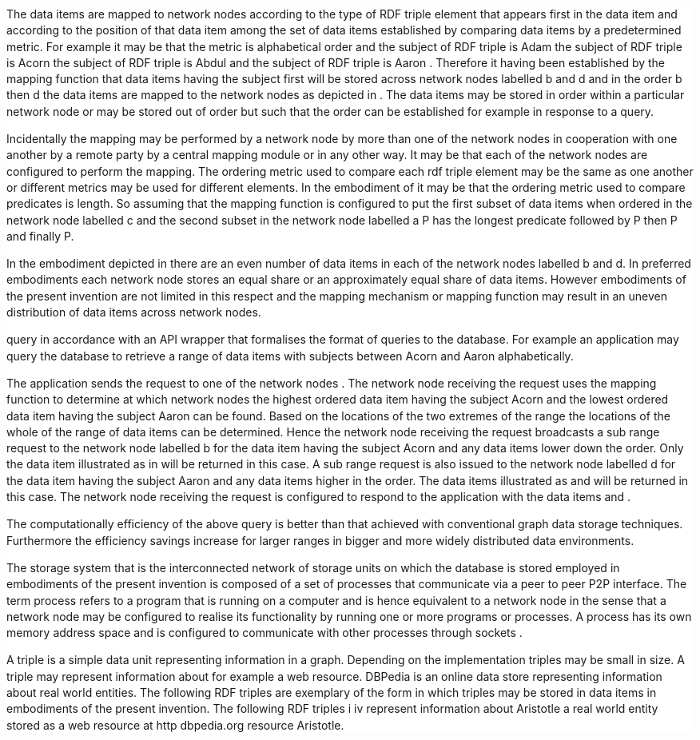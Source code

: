 The data items are mapped to network nodes according to the type of RDF triple element that appears first in the data item and according to the position of that data item among the set of data items established by comparing data items by a predetermined metric. For example it may be that the metric is alphabetical order and the subject of RDF triple is Adam the subject of RDF triple is Acorn the subject of RDF triple is Abdul and the subject of RDF triple is Aaron . Therefore it having been established by the mapping function that data items having the subject first will be stored across network nodes labelled b and d and in the order b then d the data items are mapped to the network nodes as depicted in . The data items may be stored in order within a particular network node or may be stored out of order but such that the order can be established for example in response to a query.

Incidentally the mapping may be performed by a network node by more than one of the network nodes in cooperation with one another by a remote party by a central mapping module or in any other way. It may be that each of the network nodes are configured to perform the mapping. The ordering metric used to compare each rdf triple element may be the same as one another or different metrics may be used for different elements. In the embodiment of it may be that the ordering metric used to compare predicates is length. So assuming that the mapping function is configured to put the first subset of data items when ordered in the network node labelled c and the second subset in the network node labelled a P has the longest predicate followed by P then P and finally P.

In the embodiment depicted in there are an even number of data items in each of the network nodes labelled b and d. In preferred embodiments each network node stores an equal share or an approximately equal share of data items. However embodiments of the present invention are not limited in this respect and the mapping mechanism or mapping function may result in an uneven distribution of data items across network nodes.

query in accordance with an API wrapper that formalises the format of queries to the database. For example an application may query the database to retrieve a range of data items with subjects between Acorn and Aaron alphabetically.

The application sends the request to one of the network nodes . The network node receiving the request uses the mapping function to determine at which network nodes the highest ordered data item having the subject Acorn and the lowest ordered data item having the subject Aaron can be found. Based on the locations of the two extremes of the range the locations of the whole of the range of data items can be determined. Hence the network node receiving the request broadcasts a sub range request to the network node labelled b for the data item having the subject Acorn and any data items lower down the order. Only the data item illustrated as in will be returned in this case. A sub range request is also issued to the network node labelled d for the data item having the subject Aaron and any data items higher in the order. The data items illustrated as and will be returned in this case. The network node receiving the request is configured to respond to the application with the data items and .

The computationally efficiency of the above query is better than that achieved with conventional graph data storage techniques. Furthermore the efficiency savings increase for larger ranges in bigger and more widely distributed data environments.

The storage system that is the interconnected network of storage units on which the database is stored employed in embodiments of the present invention is composed of a set of processes that communicate via a peer to peer P2P interface. The term process refers to a program that is running on a computer and is hence equivalent to a network node in the sense that a network node may be configured to realise its functionality by running one or more programs or processes. A process has its own memory address space and is configured to communicate with other processes through sockets .

A triple is a simple data unit representing information in a graph. Depending on the implementation triples may be small in size. A triple may represent information about for example a web resource. DBPedia is an online data store representing information about real world entities. The following RDF triples are exemplary of the form in which triples may be stored in data items in embodiments of the present invention. The following RDF triples i iv represent information about Aristotle a real world entity stored as a web resource at http dbpedia.org resource Aristotle.
